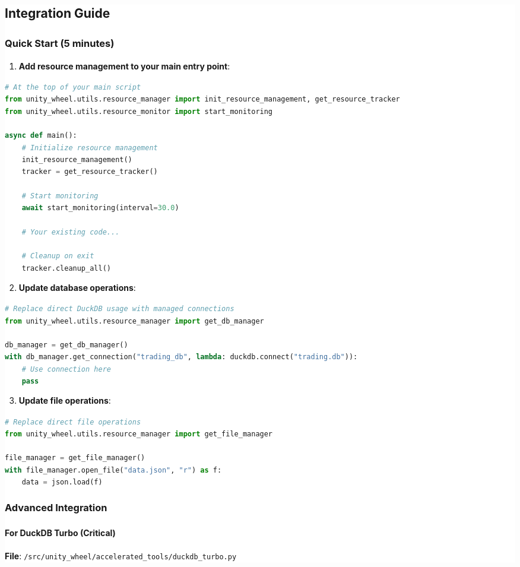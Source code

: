 ## Integration Guide

### Quick Start (5 minutes)

1. **Add resource management to your main entry point**:

```python
# At the top of your main script
from unity_wheel.utils.resource_manager import init_resource_management, get_resource_tracker
from unity_wheel.utils.resource_monitor import start_monitoring

async def main():
    # Initialize resource management
    init_resource_management()
    tracker = get_resource_tracker()
    
    # Start monitoring
    await start_monitoring(interval=30.0)
    
    # Your existing code...
    
    # Cleanup on exit
    tracker.cleanup_all()
```

2. **Update database operations**:

```python
# Replace direct DuckDB usage with managed connections
from unity_wheel.utils.resource_manager import get_db_manager

db_manager = get_db_manager()
with db_manager.get_connection("trading_db", lambda: duckdb.connect("trading.db")):
    # Use connection here
    pass
```

3. **Update file operations**:

```python
# Replace direct file operations
from unity_wheel.utils.resource_manager import get_file_manager

file_manager = get_file_manager()
with file_manager.open_file("data.json", "r") as f:
    data = json.load(f)
```

### Advanced Integration

#### For DuckDB Turbo (Critical)

**File**: `/src/unity_wheel/accelerated_tools/duckdb_turbo.py`
